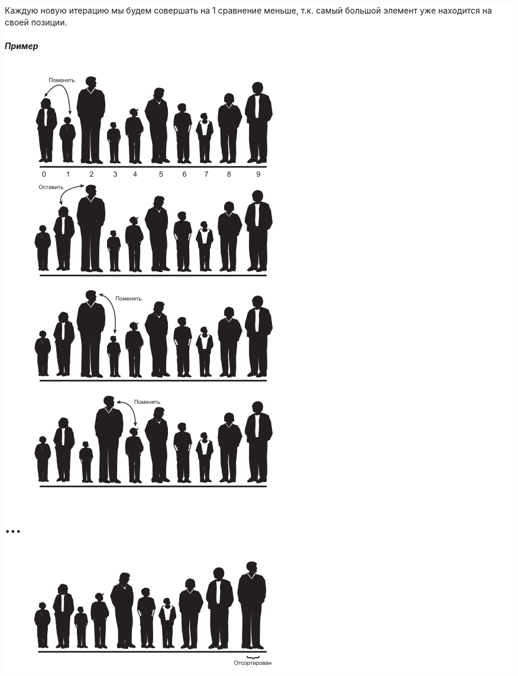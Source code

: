 Каждую новую итерацию мы будем совершать на 1 сравнение меньше, т.к. самый большой элемент уже находится на своей позиции.

##### Пример

![](_images/bubble_sort_1.png)
# ...
![](_images/bubble_sort_2.png)
